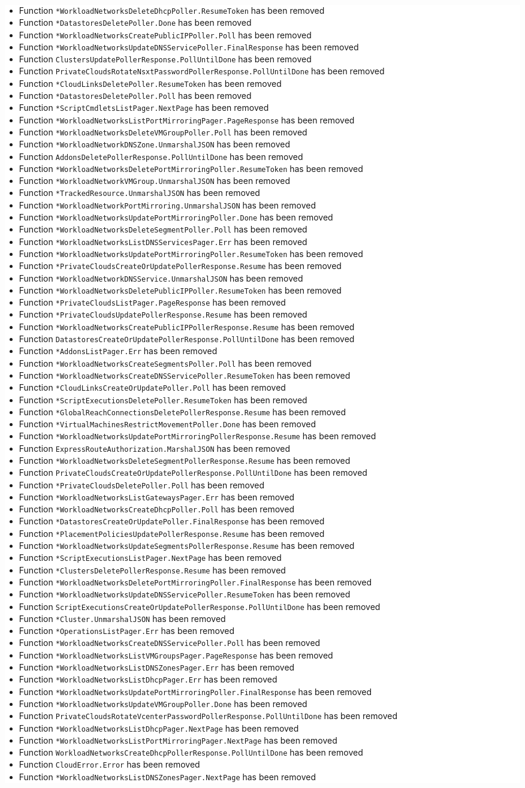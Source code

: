 - Function `*WorkloadNetworksDeleteDhcpPoller.ResumeToken` has been removed
- Function `*DatastoresDeletePoller.Done` has been removed
- Function `*WorkloadNetworksCreatePublicIPPoller.Poll` has been removed
- Function `*WorkloadNetworksUpdateDNSServicePoller.FinalResponse` has been removed
- Function `ClustersUpdatePollerResponse.PollUntilDone` has been removed
- Function `PrivateCloudsRotateNsxtPasswordPollerResponse.PollUntilDone` has been removed
- Function `*CloudLinksDeletePoller.ResumeToken` has been removed
- Function `*DatastoresDeletePoller.Poll` has been removed
- Function `*ScriptCmdletsListPager.NextPage` has been removed
- Function `*WorkloadNetworksListPortMirroringPager.PageResponse` has been removed
- Function `*WorkloadNetworksDeleteVMGroupPoller.Poll` has been removed
- Function `*WorkloadNetworkDNSZone.UnmarshalJSON` has been removed
- Function `AddonsDeletePollerResponse.PollUntilDone` has been removed
- Function `*WorkloadNetworksDeletePortMirroringPoller.ResumeToken` has been removed
- Function `*WorkloadNetworkVMGroup.UnmarshalJSON` has been removed
- Function `*TrackedResource.UnmarshalJSON` has been removed
- Function `*WorkloadNetworkPortMirroring.UnmarshalJSON` has been removed
- Function `*WorkloadNetworksUpdatePortMirroringPoller.Done` has been removed
- Function `*WorkloadNetworksDeleteSegmentPoller.Poll` has been removed
- Function `*WorkloadNetworksListDNSServicesPager.Err` has been removed
- Function `*WorkloadNetworksUpdatePortMirroringPoller.ResumeToken` has been removed
- Function `*PrivateCloudsCreateOrUpdatePollerResponse.Resume` has been removed
- Function `*WorkloadNetworkDNSService.UnmarshalJSON` has been removed
- Function `*WorkloadNetworksDeletePublicIPPoller.ResumeToken` has been removed
- Function `*PrivateCloudsListPager.PageResponse` has been removed
- Function `*PrivateCloudsUpdatePollerResponse.Resume` has been removed
- Function `*WorkloadNetworksCreatePublicIPPollerResponse.Resume` has been removed
- Function `DatastoresCreateOrUpdatePollerResponse.PollUntilDone` has been removed
- Function `*AddonsListPager.Err` has been removed
- Function `*WorkloadNetworksCreateSegmentsPoller.Poll` has been removed
- Function `*WorkloadNetworksCreateDNSServicePoller.ResumeToken` has been removed
- Function `*CloudLinksCreateOrUpdatePoller.Poll` has been removed
- Function `*ScriptExecutionsDeletePoller.ResumeToken` has been removed
- Function `*GlobalReachConnectionsDeletePollerResponse.Resume` has been removed
- Function `*VirtualMachinesRestrictMovementPoller.Done` has been removed
- Function `*WorkloadNetworksUpdatePortMirroringPollerResponse.Resume` has been removed
- Function `ExpressRouteAuthorization.MarshalJSON` has been removed
- Function `*WorkloadNetworksDeleteSegmentPollerResponse.Resume` has been removed
- Function `PrivateCloudsCreateOrUpdatePollerResponse.PollUntilDone` has been removed
- Function `*PrivateCloudsDeletePoller.Poll` has been removed
- Function `*WorkloadNetworksListGatewaysPager.Err` has been removed
- Function `*WorkloadNetworksCreateDhcpPoller.Poll` has been removed
- Function `*DatastoresCreateOrUpdatePoller.FinalResponse` has been removed
- Function `*PlacementPoliciesUpdatePollerResponse.Resume` has been removed
- Function `*WorkloadNetworksUpdateSegmentsPollerResponse.Resume` has been removed
- Function `*ScriptExecutionsListPager.NextPage` has been removed
- Function `*ClustersDeletePollerResponse.Resume` has been removed
- Function `*WorkloadNetworksDeletePortMirroringPoller.FinalResponse` has been removed
- Function `*WorkloadNetworksUpdateDNSServicePoller.ResumeToken` has been removed
- Function `ScriptExecutionsCreateOrUpdatePollerResponse.PollUntilDone` has been removed
- Function `*Cluster.UnmarshalJSON` has been removed
- Function `*OperationsListPager.Err` has been removed
- Function `*WorkloadNetworksCreateDNSServicePoller.Poll` has been removed
- Function `*WorkloadNetworksListVMGroupsPager.PageResponse` has been removed
- Function `*WorkloadNetworksListDNSZonesPager.Err` has been removed
- Function `*WorkloadNetworksListDhcpPager.Err` has been removed
- Function `*WorkloadNetworksUpdatePortMirroringPoller.FinalResponse` has been removed
- Function `*WorkloadNetworksUpdateVMGroupPoller.Done` has been removed
- Function `PrivateCloudsRotateVcenterPasswordPollerResponse.PollUntilDone` has been removed
- Function `*WorkloadNetworksListDhcpPager.NextPage` has been removed
- Function `*WorkloadNetworksListPortMirroringPager.NextPage` has been removed
- Function `WorkloadNetworksCreateDhcpPollerResponse.PollUntilDone` has been removed
- Function `CloudError.Error` has been removed
- Function `*WorkloadNetworksListDNSZonesPager.NextPage` has been removed